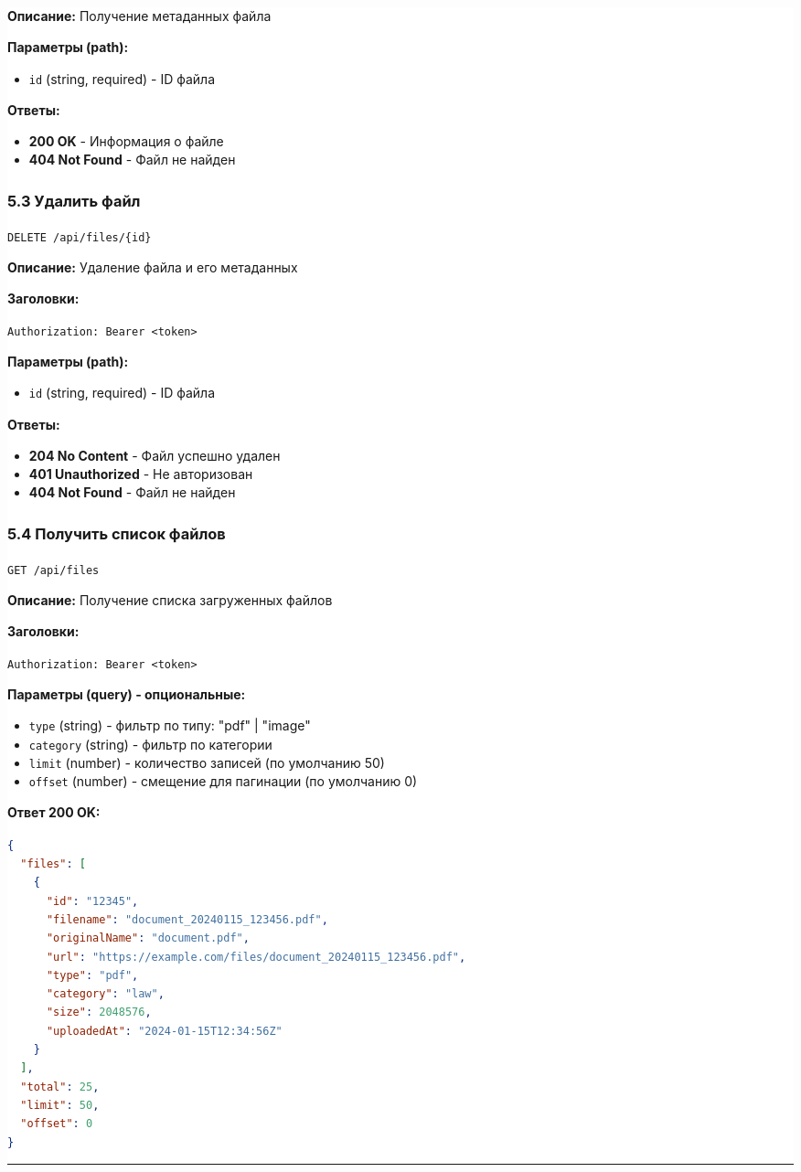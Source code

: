 **Описание:** Получение метаданных файла

**Параметры (path):**
- `id` (string, required) - ID файла

**Ответы:**
- **200 OK** - Информация о файле
- **404 Not Found** - Файл не найден

### 5.3 Удалить файл
```http
DELETE /api/files/{id}
```

**Описание:** Удаление файла и его метаданных

**Заголовки:**
```
Authorization: Bearer <token>
```

**Параметры (path):**
- `id` (string, required) - ID файла

**Ответы:**
- **204 No Content** - Файл успешно удален
- **401 Unauthorized** - Не авторизован
- **404 Not Found** - Файл не найден

### 5.4 Получить список файлов
```http
GET /api/files
```

**Описание:** Получение списка загруженных файлов

**Заголовки:**
```
Authorization: Bearer <token>
```

**Параметры (query) - опциональные:**
- `type` (string) - фильтр по типу: "pdf" | "image"
- `category` (string) - фильтр по категории
- `limit` (number) - количество записей (по умолчанию 50)
- `offset` (number) - смещение для пагинации (по умолчанию 0)

**Ответ 200 OK:**
```json
{
  "files": [
    {
      "id": "12345",
      "filename": "document_20240115_123456.pdf",
      "originalName": "document.pdf",
      "url": "https://example.com/files/document_20240115_123456.pdf",
      "type": "pdf",
      "category": "law",
      "size": 2048576,
      "uploadedAt": "2024-01-15T12:34:56Z"
    }
  ],
  "total": 25,
  "limit": 50,
  "offset": 0
}
```

---